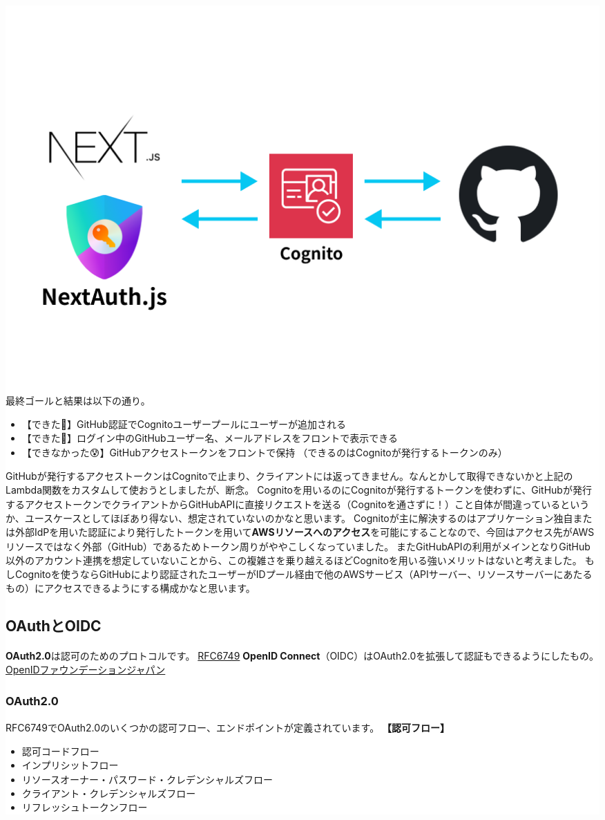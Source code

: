 ![Architecture](/images/cognitonext.png)

最終ゴールと結果は以下の通り。

- 【できた👏】GitHub認証でCognitoユーザープールにユーザーが追加される
- 【できた👏】ログイン中のGitHubユーザー名、メールアドレスをフロントで表示できる
- 【できなかった😰】GitHubアクセストークンをフロントで保持
    （できるのはCognitoが発行するトークンのみ）

GitHubが発行するアクセストークンはCognitoで止まり、クライアントには返ってきません。なんとかして取得できないかと上記のLambda関数をカスタムして使おうとしましたが、断念。
Cognitoを用いるのにCognitoが発行するトークンを使わずに、GitHubが発行するアクセストークンでクライアントからGitHubAPIに直接リクエストを送る（Cognitoを通さずに！）こと自体が間違っているというか、ユースケースとしてほぼあり得ない、想定されていないのかなと思います。
Cognitoが主に解決するのはアプリケーション独自または外部IdPを用いた認証により発行したトークンを用いて**AWSリソースへのアクセス**を可能にすることなので、今回はアクセス先がAWSリソースではなく外部（GitHub）であるためトークン周りがややこしくなっていました。
またGitHubAPIの利用がメインとなりGitHub以外のアカウント連携を想定していないことから、この複雑さを乗り越えるほどCognitoを用いる強いメリットはないと考えました。
もしCognitoを使うならGitHubにより認証されたユーザーがIDプール経由で他のAWSサービス（APIサーバー、リソースサーバーにあたるもの）にアクセスできるようにする構成かなと思います。

## OAuthとOIDC
**OAuth2.0**は認可のためのプロトコルです。
[RFC6749](https://datatracker.ietf.org/doc/html/rfc6749)
**OpenID Connect**（OIDC）はOAuth2.0を拡張して認証もできるようにしたもの。
[OpenIDファウンデーションジャパン](https://www.openid.or.jp/document/)

### OAuth2.0
RFC6749でOAuth2.0のいくつかの認可フロー、エンドポイントが定義されています。
**【認可フロー】**
- 認可コードフロー
- インプリシットフロー
- リソースオーナー・パスワード・クレデンシャルズフロー
- クライアント・クレデンシャルズフロー
- リフレッシュトークンフロー
